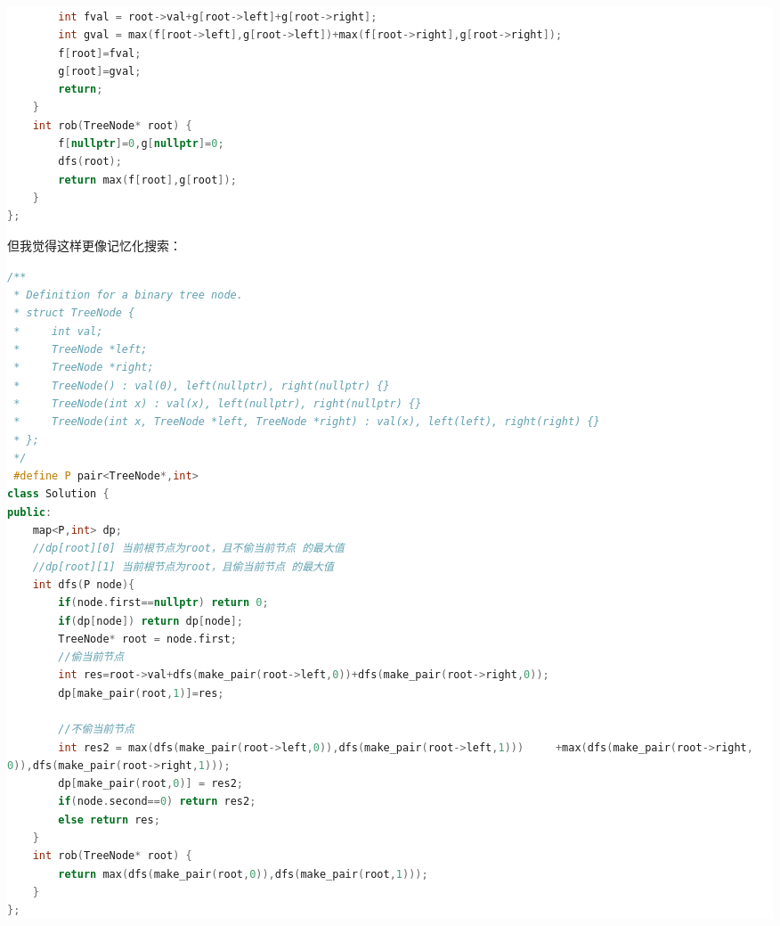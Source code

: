 ```c++
        int fval = root->val+g[root->left]+g[root->right];
        int gval = max(f[root->left],g[root->left])+max(f[root->right],g[root->right]);
        f[root]=fval;
        g[root]=gval;
        return;
    }
    int rob(TreeNode* root) {
        f[nullptr]=0,g[nullptr]=0;
        dfs(root);
        return max(f[root],g[root]);
    }
};
```

但我觉得这样更像记忆化搜索：

```c++
/**
 * Definition for a binary tree node.
 * struct TreeNode {
 *     int val;
 *     TreeNode *left;
 *     TreeNode *right;
 *     TreeNode() : val(0), left(nullptr), right(nullptr) {}
 *     TreeNode(int x) : val(x), left(nullptr), right(nullptr) {}
 *     TreeNode(int x, TreeNode *left, TreeNode *right) : val(x), left(left), right(right) {}
 * };
 */
 #define P pair<TreeNode*,int>
class Solution {
public:
    map<P,int> dp;
    //dp[root][0] 当前根节点为root，且不偷当前节点 的最大值
    //dp[root][1] 当前根节点为root，且偷当前节点 的最大值 
    int dfs(P node){
        if(node.first==nullptr) return 0;
        if(dp[node]) return dp[node];
        TreeNode* root = node.first;
        //偷当前节点
        int res=root->val+dfs(make_pair(root->left,0))+dfs(make_pair(root->right,0));
        dp[make_pair(root,1)]=res;

        //不偷当前节点
        int res2 = max(dfs(make_pair(root->left,0)),dfs(make_pair(root->left,1)))     +max(dfs(make_pair(root->right,0)),dfs(make_pair(root->right,1)));
        dp[make_pair(root,0)] = res2;
        if(node.second==0) return res2;
        else return res;
    }
    int rob(TreeNode* root) {
        return max(dfs(make_pair(root,0)),dfs(make_pair(root,1)));
    }
};
```
